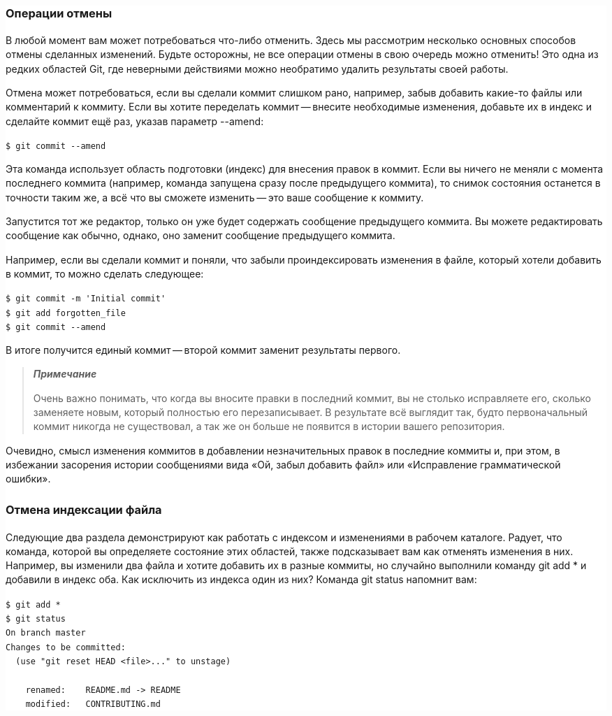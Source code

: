 ### Операции отмены

В любой момент вам может потребоваться что-либо отменить. Здесь мы рассмотрим несколько основных способов отмены сделанных изменений. Будьте осторожны, не все операции отмены в свою очередь можно отменить! Это одна из редких областей Git, где неверными действиями можно необратимо удалить результаты своей работы.

Отмена может потребоваться, если вы сделали коммит слишком рано, например, забыв добавить какие-то файлы или комментарий к коммиту. Если вы хотите переделать коммит — внесите необходимые изменения, добавьте их в индекс и сделайте коммит ещё раз, указав параметр --amend:

    $ git commit --amend

Эта команда использует область подготовки (индекс) для внесения правок в коммит. Если вы ничего не меняли с момента последнего коммита (например, команда запущена сразу после предыдущего коммита), то снимок состояния останется в точности таким же, а всё что вы сможете изменить — это ваше сообщение к коммиту.

Запустится тот же редактор, только он уже будет содержать сообщение предыдущего коммита. Вы можете редактировать сообщение как обычно, однако, оно заменит сообщение предыдущего коммита.

Например, если вы сделали коммит и поняли, что забыли проиндексировать изменения в файле, который хотели добавить в коммит, то можно сделать следующее:

    $ git commit -m 'Initial commit'
    $ git add forgotten_file
    $ git commit --amend

В итоге получится единый коммит — второй коммит заменит результаты первого.

> ***Примечание***
> 
> Очень важно понимать, что когда вы вносите правки в последний коммит, вы не столько исправляете его, сколько заменяете новым, который полностью его перезаписывает. В результате всё выглядит так, будто первоначальный коммит никогда не существовал, а так же он больше не появится в истории вашего репозитория.

Очевидно, смысл изменения коммитов в добавлении незначительных правок в последние коммиты и, при этом, в избежании засорения истории сообщениями вида «Ой, забыл добавить файл» или «Исправление грамматической ошибки».

### Отмена индексации файла

Следующие два раздела демонстрируют как работать с индексом и изменениями в рабочем каталоге. Радует, что команда, которой вы определяете состояние этих областей, также подсказывает вам как отменять изменения в них. Например, вы изменили два файла и хотите добавить их в разные коммиты, но случайно выполнили команду git add * и добавили в индекс оба. Как исключить из индекса один из них? Команда git status напомнит вам:

    $ git add *
    $ git status
    On branch master
    Changes to be committed:
      (use "git reset HEAD <file>..." to unstage)
    
        renamed:    README.md -> README
        modified:   CONTRIBUTING.md

